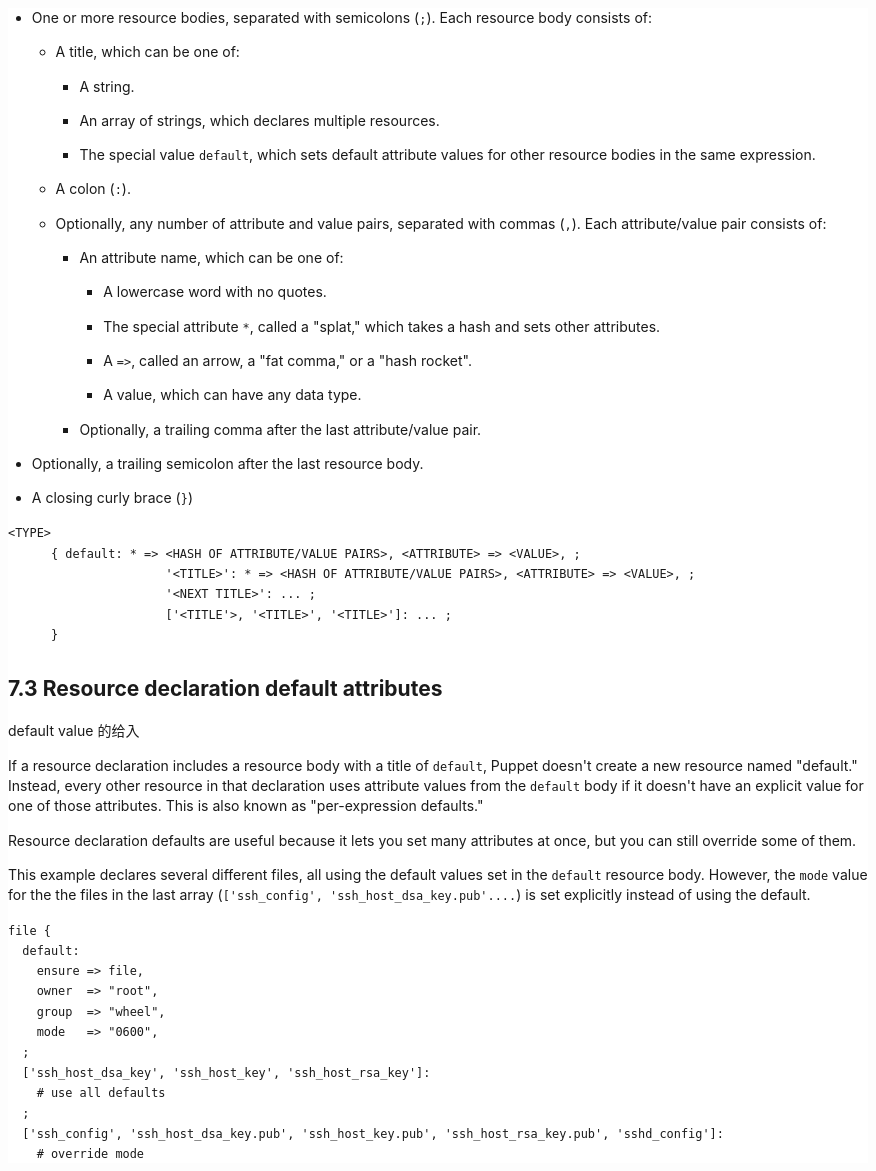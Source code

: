 - One or more resource bodies, separated with semicolons (`;`). Each resource body consists of:
    
    - A title, which can be one of:
        
        - A string.
            
        - An array of strings, which declares multiple resources.
            
        - The special value `default`, which sets default attribute values for other resource bodies in the same expression.
            
    - A colon (`:`).
        
    - Optionally, any number of attribute and value pairs, separated with commas (`,`). Each attribute/value pair consists of:
        
        - An attribute name, which can be one of:
            
            - A lowercase word with no quotes.
                
            - The special attribute `*`, called a "splat," which takes a hash and sets other attributes.
                
            - A `=>`, called an arrow, a "fat comma," or a "hash rocket".
                
            - A value, which can have any data type.
                
        - Optionally, a trailing comma after the last attribute/value pair.
            
- Optionally, a trailing semicolon after the last resource body.
    
- A closing curly brace (`}`)
    

```
<TYPE> 
      { default: * => <HASH OF ATTRIBUTE/VALUE PAIRS>, <ATTRIBUTE> => <VALUE>, ; 
                      '<TITLE>': * => <HASH OF ATTRIBUTE/VALUE PAIRS>, <ATTRIBUTE> => <VALUE>, ; 
                      '<NEXT TITLE>': ... ; 
                      ['<TITLE'>, '<TITLE>', '<TITLE>']: ... ; 
      } 
```



## 7.3 Resource declaration default attributes

default value 的给入 

If a resource declaration includes a resource body with a title of `default`, Puppet doesn't create a new resource named "default." Instead, every other resource in that declaration uses attribute values from the `default` body if it doesn't have an explicit value for one of those attributes. This is also known as "per-expression defaults."

Resource declaration defaults are useful because it lets you set many attributes at once, but you can still override some of them.

This example declares several different files, all using the default values set in the `default` resource body. However, the `mode` value for the the files in the last array (`['ssh_config', 'ssh_host_dsa_key.pub'....`) is set explicitly instead of using the default.

```
file {
  default:
    ensure => file,
    owner  => "root",
    group  => "wheel",
    mode   => "0600",
  ;
  ['ssh_host_dsa_key', 'ssh_host_key', 'ssh_host_rsa_key']:
    # use all defaults
  ;
  ['ssh_config', 'ssh_host_dsa_key.pub', 'ssh_host_key.pub', 'ssh_host_rsa_key.pub', 'sshd_config']:
    # override mode
```